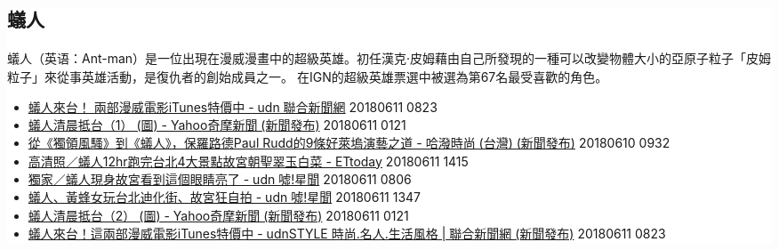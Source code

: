 ## 蟻人

蟻人（英语：Ant-man）是一位出現在漫威漫畫中的超級英雄。初任漢克·皮姆藉由自己所發現的一種可以改變物體大小的亞原子粒子「皮姆粒子」來從事英雄活動，是復仇者的創始成員之一。
在IGN的超級英雄票選中被選為第67名最受喜歡的角色。
- [蟻人來台！ 兩部漫威電影iTunes特價中 - udn 聯合新聞網](https://udn.com/news/story/7270/3192549 "蟻人來台！ 兩部漫威電影iTunes特價中 - udn 聯合新聞網") 20180611 0823
- [蟻人清晨抵台（1） (圖) - Yahoo奇摩新聞 (新聞發布)](https://tw.news.yahoo.com/%E8%9F%BB%E4%BA%BA%E6%B8%85%E6%99%A8%E6%8A%B5%E5%8F%B0-1-%E5%9C%96-010201315.html "蟻人清晨抵台（1） (圖) - Yahoo奇摩新聞 (新聞發布)") 20180611 0121
- [從《獨領風騷》到《蟻人》，保羅路德Paul Rudd的9條好萊塢演藝之道 - 哈潑時尚 (台灣) (新聞發布)](https://www.harpersbazaar.com/tw/culture/filmandmusic/g21076349/paul-rudd-before-ant-man/ "從《獨領風騷》到《蟻人》，保羅路德Paul Rudd的9條好萊塢演藝之道 - 哈潑時尚 (台灣) (新聞發布)") 20180610 0932
- [高清照／蟻人12hr跑完台北4大景點故宮朝聖翠玉白菜 - ETtoday](https://star.ettoday.net/news/1188832 "高清照／蟻人12hr跑完台北4大景點故宮朝聖翠玉白菜 - ETtoday") 20180611 1415
- [獨家／蟻人現身故宮看到這個眼睛亮了 - udn 噓!星聞](https://stars.udn.com/star/story/10091/3192320 "獨家／蟻人現身故宮看到這個眼睛亮了 - udn 噓!星聞") 20180611 0806
- [蟻人、黃蜂女玩台北迪化街、故宮狂自拍 - udn 噓!星聞](https://stars.udn.com/star/story/10090/3193090 "蟻人、黃蜂女玩台北迪化街、故宮狂自拍 - udn 噓!星聞") 20180611 1347
- [蟻人清晨抵台（2） (圖) - Yahoo奇摩新聞 (新聞發布)](https://tw.news.yahoo.com/%E8%9F%BB%E4%BA%BA%E6%B8%85%E6%99%A8%E6%8A%B5%E5%8F%B0-2-%E5%9C%96-010201159.html "蟻人清晨抵台（2） (圖) - Yahoo奇摩新聞 (新聞發布)") 20180611 0121
- [蟻人來台！這兩部漫威電影iTunes特價中 - udnSTYLE 時尚.名人.生活風格 | 聯合新聞網 (新聞發布)](https://style.udn.com/style/story/11350/3192549 "蟻人來台！這兩部漫威電影iTunes特價中 - udnSTYLE 時尚.名人.生活風格 | 聯合新聞網 (新聞發布)") 20180611 0823
